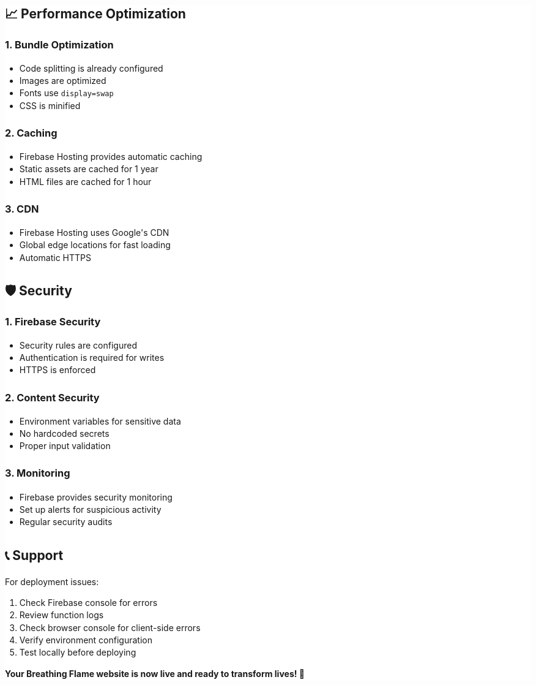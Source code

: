 ## 📈 Performance Optimization

### 1. Bundle Optimization
- Code splitting is already configured
- Images are optimized
- Fonts use `display=swap`
- CSS is minified

### 2. Caching
- Firebase Hosting provides automatic caching
- Static assets are cached for 1 year
- HTML files are cached for 1 hour

### 3. CDN
- Firebase Hosting uses Google's CDN
- Global edge locations for fast loading
- Automatic HTTPS

## 🛡 Security

### 1. Firebase Security
- Security rules are configured
- Authentication is required for writes
- HTTPS is enforced

### 2. Content Security
- Environment variables for sensitive data
- No hardcoded secrets
- Proper input validation

### 3. Monitoring
- Firebase provides security monitoring
- Set up alerts for suspicious activity
- Regular security audits

## 📞 Support

For deployment issues:
1. Check Firebase console for errors
2. Review function logs
3. Check browser console for client-side errors
4. Verify environment configuration
5. Test locally before deploying

**Your Breathing Flame website is now live and ready to transform lives! 🚀**
